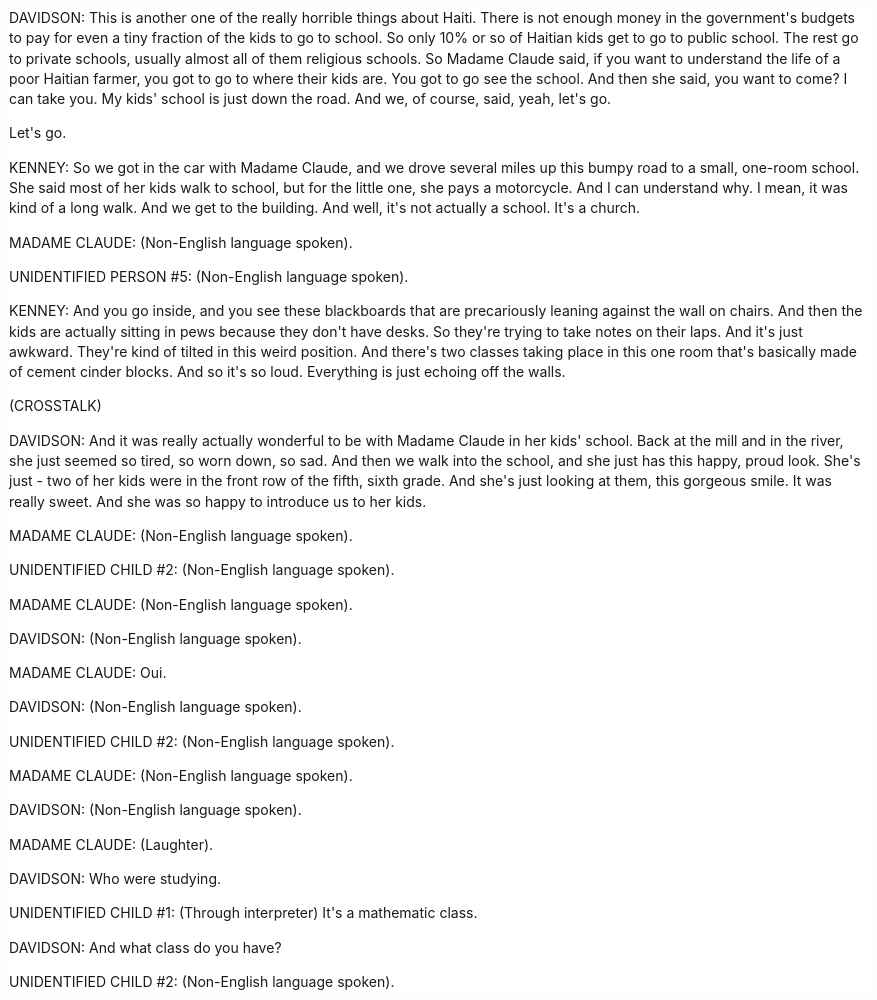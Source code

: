DAVIDSON: This is another one of the really horrible things about Haiti. There is not enough money in the government's budgets to pay for even a tiny fraction of the kids to go to school. So only 10% or so of Haitian kids get to go to public school. The rest go to private schools, usually almost all of them religious schools. So Madame Claude said, if you want to understand the life of a poor Haitian farmer, you got to go to where their kids are. You got to go see the school. And then she said, you want to come? I can take you. My kids' school is just down the road. And we, of course, said, yeah, let's go.

Let's go.

KENNEY: So we got in the car with Madame Claude, and we drove several miles up this bumpy road to a small, one-room school. She said most of her kids walk to school, but for the little one, she pays a motorcycle. And I can understand why. I mean, it was kind of a long walk. And we get to the building. And well, it's not actually a school. It's a church.

MADAME CLAUDE: (Non-English language spoken).

UNIDENTIFIED PERSON #5: (Non-English language spoken).

KENNEY: And you go inside, and you see these blackboards that are precariously leaning against the wall on chairs. And then the kids are actually sitting in pews because they don't have desks. So they're trying to take notes on their laps. And it's just awkward. They're kind of tilted in this weird position. And there's two classes taking place in this one room that's basically made of cement cinder blocks. And so it's so loud. Everything is just echoing off the walls.

(CROSSTALK)

DAVIDSON: And it was really actually wonderful to be with Madame Claude in her kids' school. Back at the mill and in the river, she just seemed so tired, so worn down, so sad. And then we walk into the school, and she just has this happy, proud look. She's just - two of her kids were in the front row of the fifth, sixth grade. And she's just looking at them, this gorgeous smile. It was really sweet. And she was so happy to introduce us to her kids.

MADAME CLAUDE: (Non-English language spoken).

UNIDENTIFIED CHILD #2: (Non-English language spoken).

MADAME CLAUDE: (Non-English language spoken).

DAVIDSON: (Non-English language spoken).

MADAME CLAUDE: Oui.

DAVIDSON: (Non-English language spoken).

UNIDENTIFIED CHILD #2: (Non-English language spoken).

MADAME CLAUDE: (Non-English language spoken).

DAVIDSON: (Non-English language spoken).

MADAME CLAUDE: (Laughter).

DAVIDSON: Who were studying.

UNIDENTIFIED CHILD #1: (Through interpreter) It's a mathematic class.

DAVIDSON: And what class do you have?

UNIDENTIFIED CHILD #2: (Non-English language spoken).
